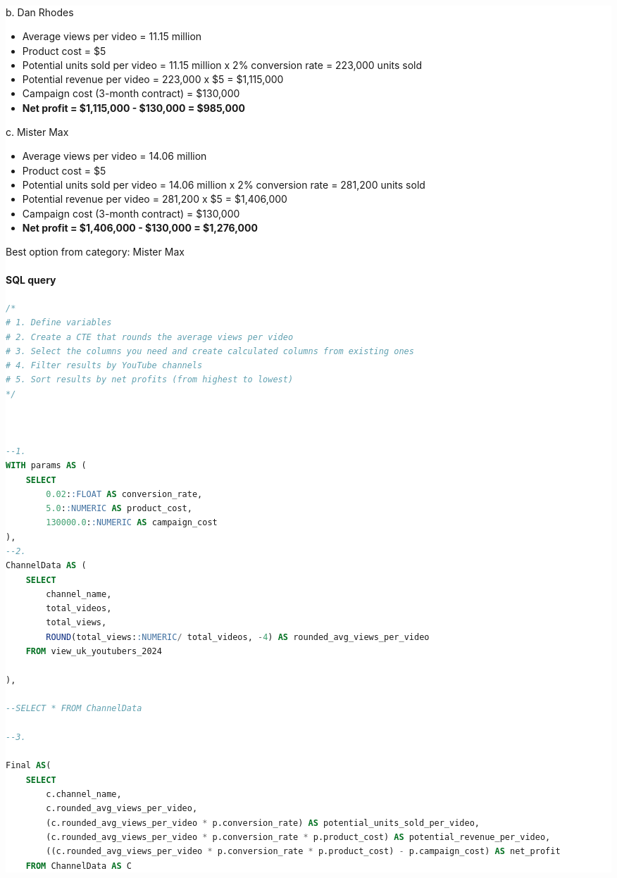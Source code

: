 b. Dan Rhodes

- Average views per video = 11.15 million
- Product cost = $5
- Potential units sold per video = 11.15 million x 2% conversion rate = 223,000 units sold
- Potential revenue per video = 223,000 x $5 = $1,115,000
- Campaign cost (3-month contract) = $130,000
- **Net profit = $1,115,000 - $130,000 = $985,000**

c. Mister Max

- Average views per video = 14.06 million
- Product cost = $5
- Potential units sold per video = 14.06 million x 2% conversion rate = 281,200 units sold
- Potential revenue per video = 281,200 x $5 = $1,406,000
- Campaign cost (3-month contract) = $130,000
- **Net profit = $1,406,000 - $130,000 = $1,276,000**

Best option from category: Mister Max



#### SQL query 
```sql
/*
# 1. Define variables
# 2. Create a CTE that rounds the average views per video
# 3. Select the columns you need and create calculated columns from existing ones
# 4. Filter results by YouTube channels
# 5. Sort results by net profits (from highest to lowest)
*/



--1.
WITH params AS (
    SELECT 
        0.02::FLOAT AS conversion_rate,
        5.0::NUMERIC AS product_cost,
        130000.0::NUMERIC AS campaign_cost
),
--2.
ChannelData AS (
    SELECT
        channel_name,
        total_videos,
        total_views,
        ROUND(total_views::NUMERIC/ total_videos, -4) AS rounded_avg_views_per_video
    FROM view_uk_youtubers_2024

),

--SELECT * FROM ChannelData

--3.

Final AS(
    SELECT
        c.channel_name,
        c.rounded_avg_views_per_video,
        (c.rounded_avg_views_per_video * p.conversion_rate) AS potential_units_sold_per_video,
        (c.rounded_avg_views_per_video * p.conversion_rate * p.product_cost) AS potential_revenue_per_video,
        ((c.rounded_avg_views_per_video * p.conversion_rate * p.product_cost) - p.campaign_cost) AS net_profit
    FROM ChannelData AS C
```